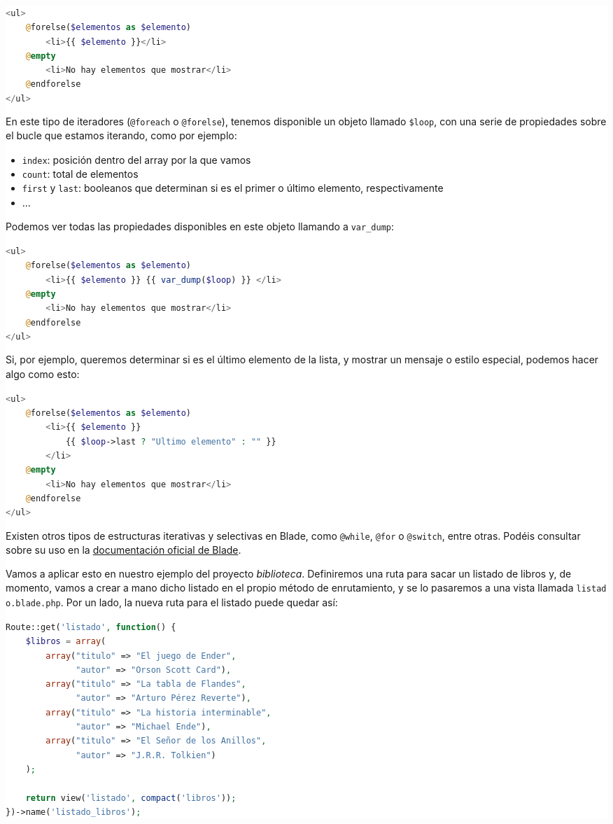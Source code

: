 ```php
<ul>
    @forelse($elementos as $elemento)
        <li>{{ $elemento }}</li>
    @empty
        <li>No hay elementos que mostrar</li>
    @endforelse
</ul>
```

En este tipo de iteradores (`@foreach` o `@forelse`), tenemos disponible un objeto llamado `$loop`, con una serie de propiedades sobre el bucle que estamos iterando, como por ejemplo:

* `index`: posición dentro del array por la que vamos
* `count`: total de elementos
* `first` y `last`: booleanos que determinan si es el primer o último elemento, respectivamente
* ...

Podemos ver todas las propiedades disponibles en este objeto llamando a `var_dump`:

```php
<ul>
    @forelse($elementos as $elemento)
        <li>{{ $elemento }} {{ var_dump($loop) }} </li>
    @empty
        <li>No hay elementos que mostrar</li>
    @endforelse
</ul>
```

Si, por ejemplo, queremos determinar si es el último elemento de la lista, y mostrar un mensaje o estilo especial, podemos hacer algo como esto:

```php
<ul>
    @forelse($elementos as $elemento)
        <li>{{ $elemento }} 
            {{ $loop->last ? "Ultimo elemento" : "" }} 
        </li>
    @empty
        <li>No hay elementos que mostrar</li>
    @endforelse
</ul>
```

Existen otros tipos de estructuras iterativas y selectivas en Blade, como `@while`, `@for` o `@switch`, entre otras. Podéis consultar sobre su uso en la [documentación oficial de Blade](https://laravel.com/docs/blade#control-structures).

Vamos a aplicar esto en nuestro ejemplo del proyecto *biblioteca*. Definiremos una ruta para sacar un listado de libros y, de momento, vamos a crear a mano dicho listado en el propio método de enrutamiento, y se lo pasaremos a una vista llamada `listado.blade.php`. Por un lado, la nueva ruta para el listado puede quedar así:

```php
Route::get('listado', function() {
    $libros = array(
        array("titulo" => "El juego de Ender", 
              "autor" => "Orson Scott Card"),
        array("titulo" => "La tabla de Flandes", 
              "autor" => "Arturo Pérez Reverte"),
        array("titulo" => "La historia interminable", 
              "autor" => "Michael Ende"),
        array("titulo" => "El Señor de los Anillos", 
              "autor" => "J.R.R. Tolkien")
    );

    return view('listado', compact('libros'));
})->name('listado_libros');
```